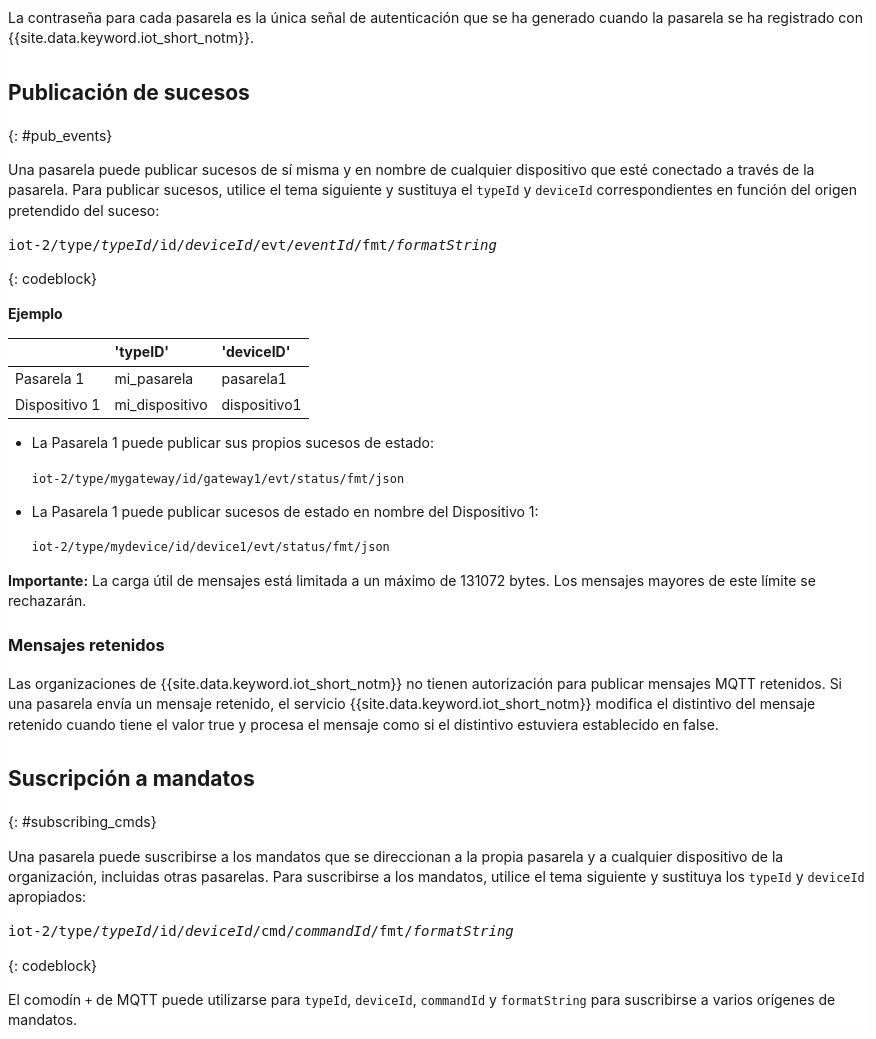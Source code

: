 La contraseña para cada pasarela es la única señal de autenticación que se ha generado cuando la pasarela se ha registrado con {{site.data.keyword.iot_short_notm}}.

## Publicación de sucesos
{: #pub_events}

Una pasarela puede publicar sucesos de sí misma y en nombre de cualquier dispositivo que esté conectado a través de la pasarela. Para publicar sucesos, utilice el tema siguiente y sustituya el `typeId` y `deviceId` correspondientes en función del origen pretendido del suceso:

<pre class="pre">iot-2/type/<var class="keyword varname">typeId</var>/id/<var class="keyword varname">deviceId</var>/evt/<var class="keyword varname">eventId</var>/fmt/<var class="keyword varname">formatString</var></pre>
{: codeblock}


**Ejemplo**


|    |'typeID'|'deviceID'|
|:---|:---|:---|
|Pasarela 1 |mi_pasarela |pasarela1 |
|Dispositivo 1 |mi_dispositivo |dispositivo1 |

-   La Pasarela 1 puede publicar sus propios sucesos de estado:
      
    ``iot-2/type/mygateway/id/gateway1/evt/status/fmt/json``
-   La Pasarela 1 puede publicar sucesos de estado en nombre del Dispositivo 1:
      
    ``iot-2/type/mydevice/id/device1/evt/status/fmt/json``

**Importante:** La carga útil de mensajes está limitada a un máximo de 131072 bytes. Los mensajes mayores de este límite se rechazarán.

### Mensajes retenidos
Las organizaciones de {{site.data.keyword.iot_short_notm}} no tienen autorización para publicar mensajes MQTT retenidos. Si una pasarela envía un mensaje retenido, el servicio {{site.data.keyword.iot_short_notm}} modifica el distintivo del mensaje retenido cuando tiene el valor true y procesa el mensaje como si el distintivo estuviera establecido en false.

## Suscripción a mandatos
{: #subscribing_cmds}

Una pasarela puede suscribirse a los mandatos que se direccionan a la propia pasarela y a cualquier dispositivo de la organización, incluidas otras pasarelas. Para suscribirse a los mandatos, utilice el tema siguiente y sustituya los `typeId` y `deviceId` apropiados:

<pre class="pre">iot-2/type/<var class="keyword varname">typeId</var>/id/<var class="keyword varname">deviceId</var>/cmd/<var class="keyword varname">commandId</var>/fmt/<var class="keyword varname">formatString</var></pre>
{: codeblock}

El comodín `+` de MQTT puede utilizarse para `typeId`, `deviceId`, `commandId` y `formatString` para suscribirse a varios orígenes de mandatos.
